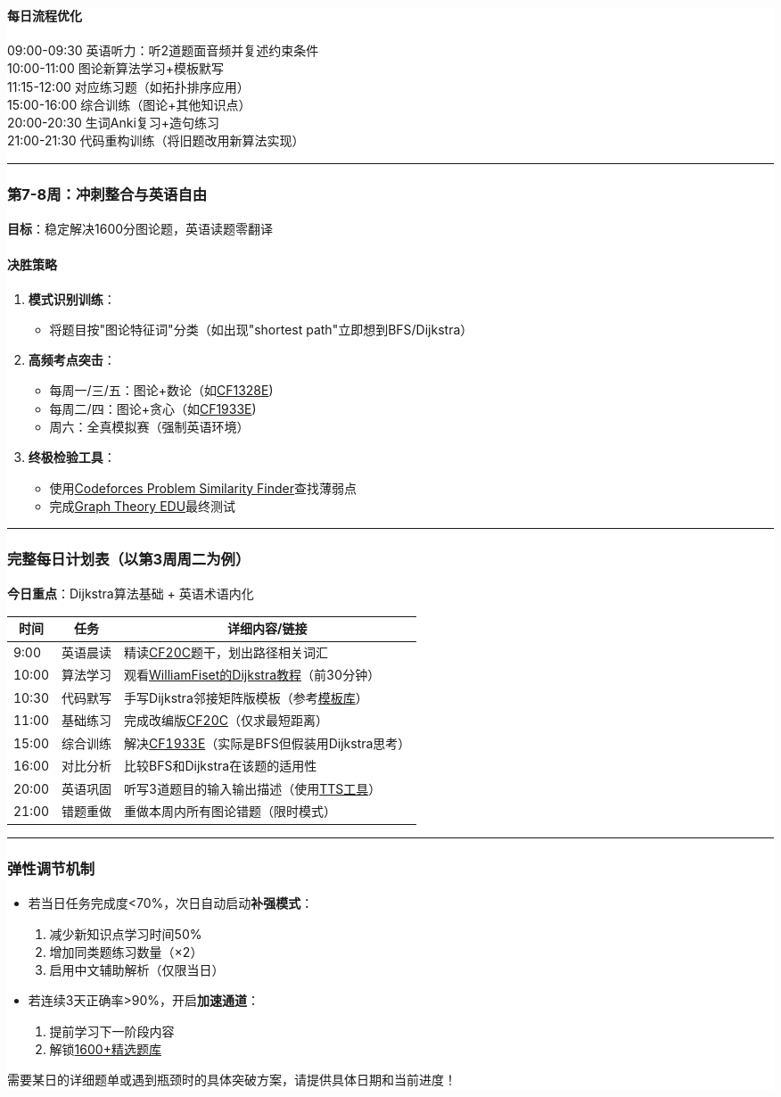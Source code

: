 #### **每日流程优化**

09:00-09:30 英语听力：听2道题面音频并复述约束条件  
10:00-11:00 图论新算法学习+模板默写  
11:15-12:00 对应练习题（如拓扑排序应用）  
15:00-16:00 综合训练（图论+其他知识点）  
20:00-20:30 生词Anki复习+造句练习  
21:00-21:30 代码重构训练（将旧题改用新算法实现）


---

### **第7-8周：冲刺整合与英语自由**
**目标**：稳定解决1600分图论题，英语读题零翻译

#### **决胜策略**
1. **模式识别训练**：  
   - 将题目按"图论特征词"分类（如出现"shortest path"立即想到BFS/Dijkstra）

2. **高频考点突击**：  
   
   - 每周一/三/五：图论+数论（如[CF1328E](https://codeforces.com/contest/1328/problem/E))  
   - 每周二/四：图论+贪心（如[CF1933E](https://codeforces.com/contest/1933/problem/E))  
   - 周六：全真模拟赛（强制英语环境）
   

3. **终极检验工具**：  
   - 使用[Codeforces Problem Similarity Finder](https://cfviz.net/similar.html)查找薄弱点  
   - 完成[Graph Theory EDU](https://codeforces.com/edu/course/3)最终测试

---

### **完整每日计划表（以第3周周二为例）**
**今日重点**：Dijkstra算法基础 + 英语术语内化

| 时间  | 任务     | 详细内容/链接                                                |
| ----- | -------- | ------------------------------------------------------------ |
| 9:00  | 英语晨读 | 精读[CF20C](https://codeforces.com/contest/20/problem/C)题干，划出路径相关词汇 |
| 10:00 | 算法学习 | 观看[WilliamFiset的Dijkstra教程](https://www.youtube.com/watch?v=pSqmAO-m7Lk)（前30分钟） |
| 10:30 | 代码默写 | 手写Dijkstra邻接矩阵版模板（参考[模板库](https://cp-algorithms.com/graph/dijkstra.html)） |
| 11:00 | 基础练习 | 完成改编版[CF20C](https://codeforces.com/contest/20/problem/C)（仅求最短距离） |
| 15:00 | 综合训练 | 解决[CF1933E](https://codeforces.com/contest/1933/problem/E)（实际是BFS但假装用Dijkstra思考） |
| 16:00 | 对比分析 | 比较BFS和Dijkstra在该题的适用性                              |
| 20:00 | 英语巩固 | 听写3道题目的输入输出描述（使用[TTS工具](https://www.naturalreaders.com/online/)） |
| 21:00 | 错题重做 | 重做本周内所有图论错题（限时模式）                           |

---

### **弹性调节机制**
- 若当日任务完成度<70%，次日自动启动**补强模式**：  
  
  1. 减少新知识点学习时间50%  
  2. 增加同类题练习数量（×2）  
  3. 启用中文辅助解析（仅限当日）  
  
- 若连续3天正确率>90%，开启**加速通道**：  
  
  1. 提前学习下一阶段内容  
  2. 解锁[1600+精选题库](https://codeforces.com/blog/entry/121675)  
  

需要某日的详细题单或遇到瓶颈时的具体突破方案，请提供具体日期和当前进度！